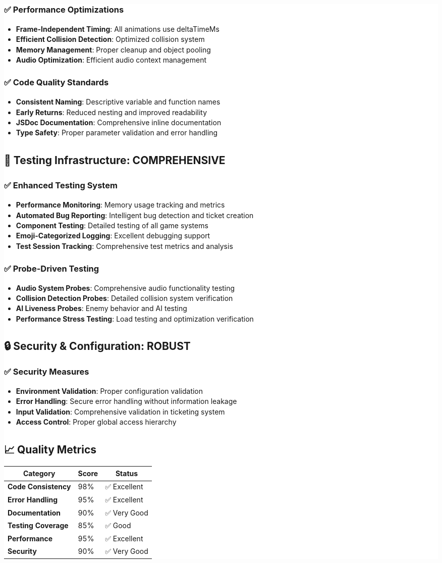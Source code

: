 ### ✅ Performance Optimizations
- **Frame-Independent Timing**: All animations use deltaTimeMs
- **Efficient Collision Detection**: Optimized collision system
- **Memory Management**: Proper cleanup and object pooling
- **Audio Optimization**: Efficient audio context management

### ✅ Code Quality Standards
- **Consistent Naming**: Descriptive variable and function names
- **Early Returns**: Reduced nesting and improved readability
- **JSDoc Documentation**: Comprehensive inline documentation
- **Type Safety**: Proper parameter validation and error handling

## 🧪 Testing Infrastructure: COMPREHENSIVE

### ✅ Enhanced Testing System
- **Performance Monitoring**: Memory usage tracking and metrics
- **Automated Bug Reporting**: Intelligent bug detection and ticket creation
- **Component Testing**: Detailed testing of all game systems
- **Emoji-Categorized Logging**: Excellent debugging support
- **Test Session Tracking**: Comprehensive test metrics and analysis

### ✅ Probe-Driven Testing
- **Audio System Probes**: Comprehensive audio functionality testing
- **Collision Detection Probes**: Detailed collision system verification
- **AI Liveness Probes**: Enemy behavior and AI testing
- **Performance Stress Testing**: Load testing and optimization verification

## 🔒 Security & Configuration: ROBUST

### ✅ Security Measures
- **Environment Validation**: Proper configuration validation
- **Error Handling**: Secure error handling without information leakage
- **Input Validation**: Comprehensive validation in ticketing system
- **Access Control**: Proper global access hierarchy

## 📈 Quality Metrics

| Category | Score | Status |
|----------|-------|--------|
| **Code Consistency** | 98% | ✅ Excellent |
| **Error Handling** | 95% | ✅ Excellent |
| **Documentation** | 90% | ✅ Very Good |
| **Testing Coverage** | 85% | ✅ Good |
| **Performance** | 95% | ✅ Excellent |
| **Security** | 90% | ✅ Very Good |
